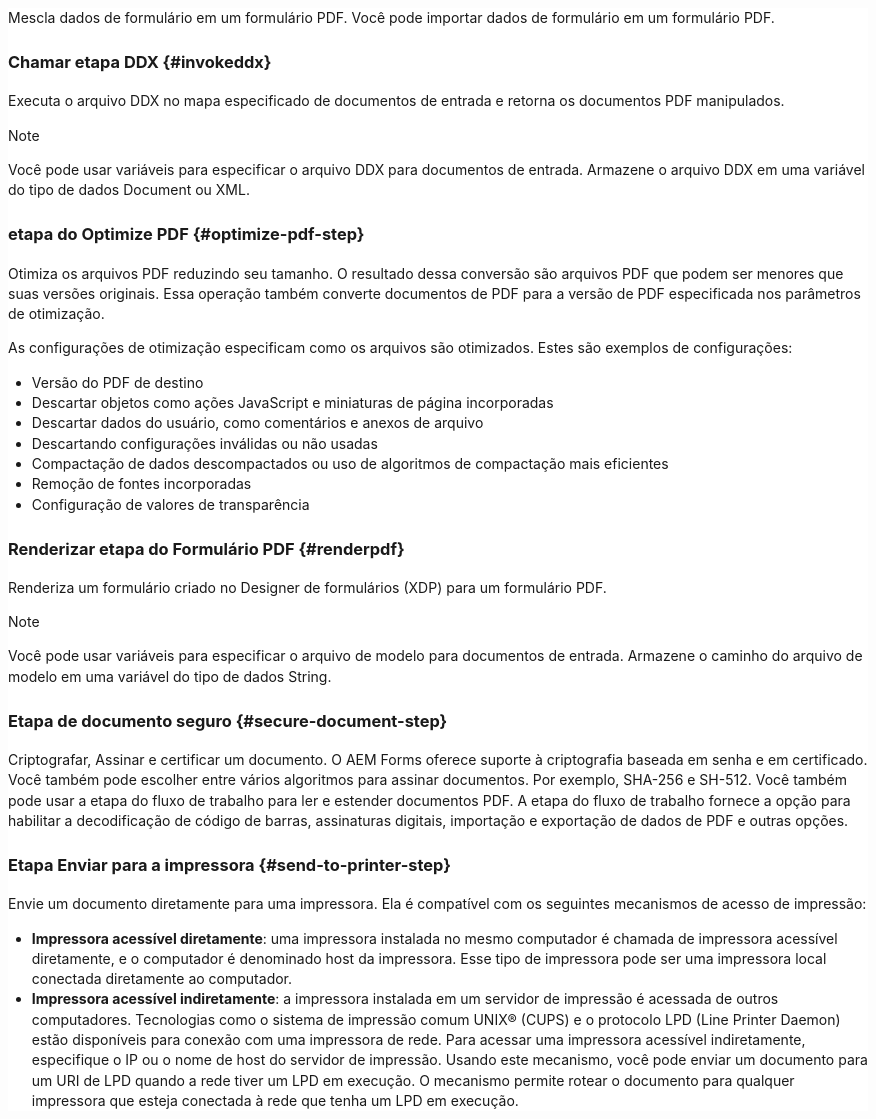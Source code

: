 Mescla dados de formulário em um formulário PDF. Você pode importar dados de formulário em um formulário PDF.

### Chamar etapa DDX {#invokeddx}

Executa o arquivo DDX no mapa especificado de documentos de entrada e retorna os documentos PDF manipulados.

>[!NOTE]
>
>Você pode usar variáveis para especificar o arquivo DDX para documentos de entrada. Armazene o arquivo DDX em uma variável do tipo de dados Document ou XML.

### etapa do Optimize PDF {#optimize-pdf-step}

Otimiza os arquivos PDF reduzindo seu tamanho. O resultado dessa conversão são arquivos PDF que podem ser menores que suas versões originais. Essa operação também converte documentos de PDF para a versão de PDF especificada nos parâmetros de otimização.

As configurações de otimização especificam como os arquivos são otimizados. Estes são exemplos de configurações:

* Versão do PDF de destino
* Descartar objetos como ações JavaScript e miniaturas de página incorporadas
* Descartar dados do usuário, como comentários e anexos de arquivo
* Descartando configurações inválidas ou não usadas
* Compactação de dados descompactados ou uso de algoritmos de compactação mais eficientes
* Remoção de fontes incorporadas
* Configuração de valores de transparência

### Renderizar etapa do Formulário PDF {#renderpdf}

Renderiza um formulário criado no Designer de formulários (XDP) para um formulário PDF.

>[!NOTE]
>
>Você pode usar variáveis para especificar o arquivo de modelo para documentos de entrada. Armazene o caminho do arquivo de modelo em uma variável do tipo de dados String.

### Etapa de documento seguro {#secure-document-step}

Criptografar, Assinar e certificar um documento. O AEM Forms oferece suporte à criptografia baseada em senha e em certificado. Você também pode escolher entre vários algoritmos para assinar documentos. Por exemplo, SHA-256 e SH-512. Você também pode usar a etapa do fluxo de trabalho para ler e estender documentos PDF. A etapa do fluxo de trabalho fornece a opção para habilitar a decodificação de código de barras, assinaturas digitais, importação e exportação de dados de PDF e outras opções.

### Etapa Enviar para a impressora {#send-to-printer-step}

Envie um documento diretamente para uma impressora. Ela é compatível com os seguintes mecanismos de acesso de impressão:

* **Impressora acessível diretamente**: uma impressora instalada no mesmo computador é chamada de impressora acessível diretamente, e o computador é denominado host da impressora. Esse tipo de impressora pode ser uma impressora local conectada diretamente ao computador.
* **Impressora acessível indiretamente**: a impressora instalada em um servidor de impressão é acessada de outros computadores. Tecnologias como o sistema de impressão comum UNIX® (CUPS) e o protocolo LPD (Line Printer Daemon) estão disponíveis para conexão com uma impressora de rede. Para acessar uma impressora acessível indiretamente, especifique o IP ou o nome de host do servidor de impressão. Usando este mecanismo, você pode enviar um documento para um URI de LPD quando a rede tiver um LPD em execução. O mecanismo permite rotear o documento para qualquer impressora que esteja conectada à rede que tenha um LPD em execução.
